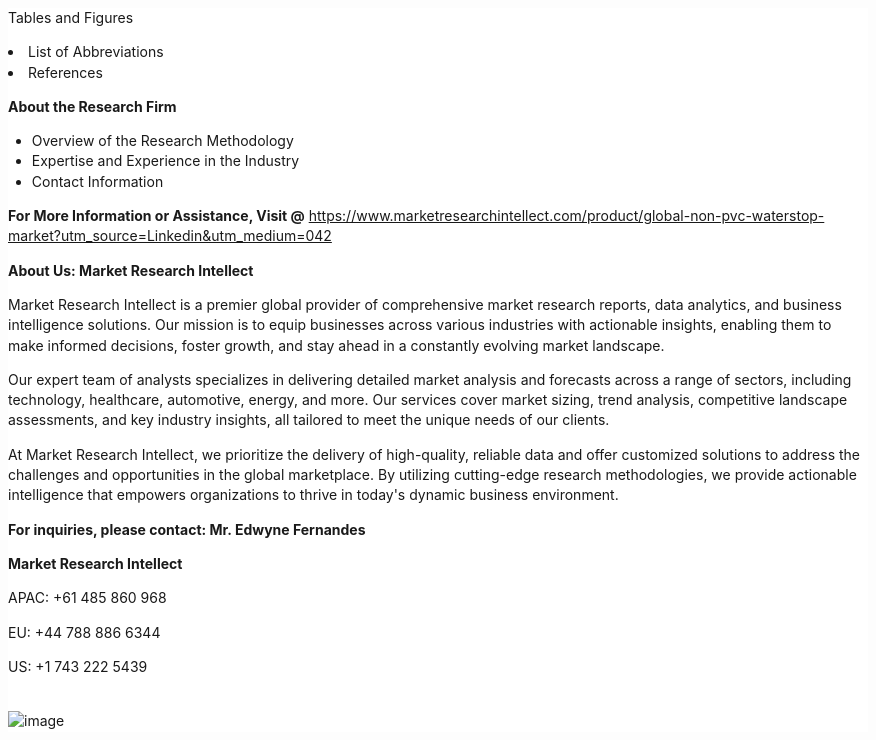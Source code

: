 Tables and Figures</li><li>List of Abbreviations</li><li>References</li></ul><p><strong>About the Research Firm</strong></p><ul><li>Overview of the Research Methodology</li><li>Expertise and Experience in the Industry</li><li>Contact Information</li></ul></div><div class="article-main__content" data-test-id="publishing-text-block"><p><span class="font-[700]"><strong>For More Information or Assistance, Visit @</strong>&nbsp;<a href="https://www.marketresearchintellect.com/product/global-non-pvc-waterstop-market?utm_source=Linkedin&utm_medium=042">https://www.marketresearchintellect.com/product/global-non-pvc-waterstop-market?utm_source=Linkedin&utm_medium=042</a></span></p><p><strong>About Us: Market Research Intellect</strong></p><p>Market Research Intellect is a premier global provider of comprehensive market research reports, data analytics, and business intelligence solutions. Our mission is to equip businesses across various industries with actionable insights, enabling them to make informed decisions, foster growth, and stay ahead in a constantly evolving market landscape.</p><p>Our expert team of analysts specializes in delivering detailed market analysis and forecasts across a range of sectors, including technology, healthcare, automotive, energy, and more. Our services cover market sizing, trend analysis, competitive landscape assessments, and key industry insights, all tailored to meet the unique needs of our clients.</p><p>At Market Research Intellect, we prioritize the delivery of high-quality, reliable data and offer customized solutions to address the challenges and opportunities in the global marketplace. By utilizing cutting-edge research methodologies, we provide actionable intelligence that empowers organizations to thrive in today's dynamic business environment.</p><p><strong>For inquiries, please contact: Mr. Edwyne Fernandes</strong></p><p><strong>Market Research Intellect</strong></p><p>APAC: +61 485 860 968</p><p>EU: +44 788 886 6344</p><p>US: +1 743 222 5439</p></div><div class="article-main__content" data-test-id="publishing-text-block">&nbsp;</div>
![image](https://github.com/user-attachments/assets/940fc05d-776b-4c38-886b-2e50cbf9ccb2)
